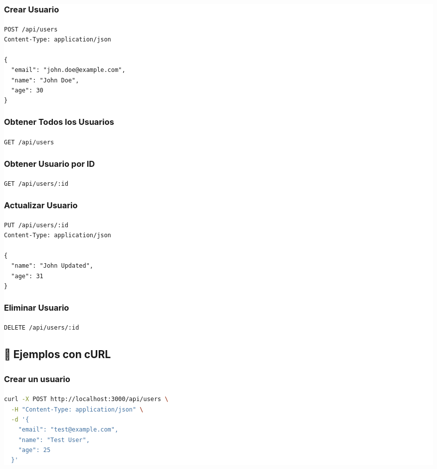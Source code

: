 ### Crear Usuario
```http
POST /api/users
Content-Type: application/json

{
  "email": "john.doe@example.com",
  "name": "John Doe",
  "age": 30
}
```

### Obtener Todos los Usuarios
```http
GET /api/users
```

### Obtener Usuario por ID
```http
GET /api/users/:id
```

### Actualizar Usuario
```http
PUT /api/users/:id
Content-Type: application/json

{
  "name": "John Updated",
  "age": 31
}
```

### Eliminar Usuario
```http
DELETE /api/users/:id
```

## 📝 Ejemplos con cURL

### Crear un usuario
```bash
curl -X POST http://localhost:3000/api/users \
  -H "Content-Type: application/json" \
  -d '{
    "email": "test@example.com",
    "name": "Test User",
    "age": 25
  }'
```
